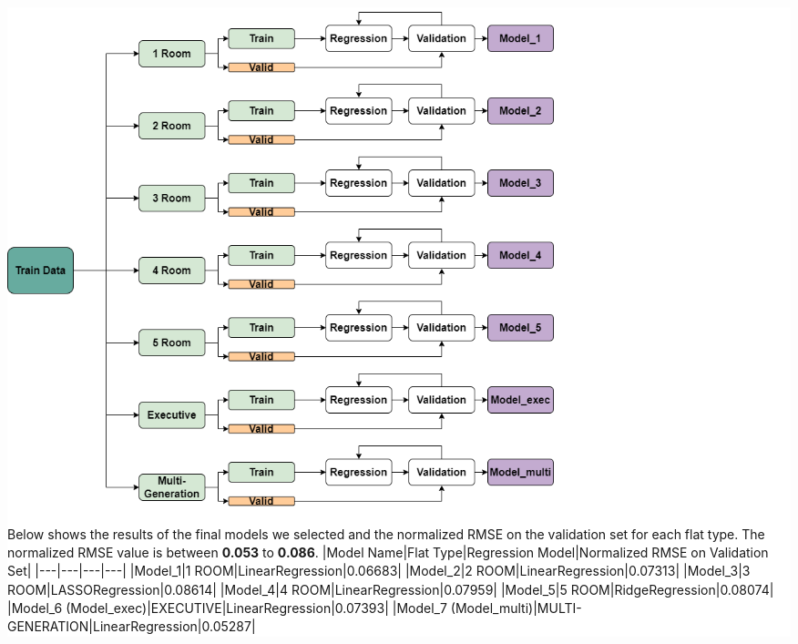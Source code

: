 <img src="images/modeling_methodology.png" width="600"/>

Below shows the results of the final models we selected and the normalized RMSE on the validation set for each flat type. The normalized RMSE value is between **0.053** to **0.086**.
|Model Name|Flat Type|Regression Model|Normalized RMSE on Validation Set|
|---|---|---|---|
|Model_1|1 ROOM|LinearRegression|0.06683| 
|Model_2|2 ROOM|LinearRegression|0.07313| 
|Model_3|3 ROOM|LASSORegression|0.08614| 
|Model_4|4 ROOM|LinearRegression|0.07959| 
|Model_5|5 ROOM|RidgeRegression|0.08074| 
|Model_6 (Model_exec)|EXECUTIVE|LinearRegression|0.07393| 
|Model_7 (Model_multi)|MULTI-GENERATION|LinearRegression|0.05287| 
